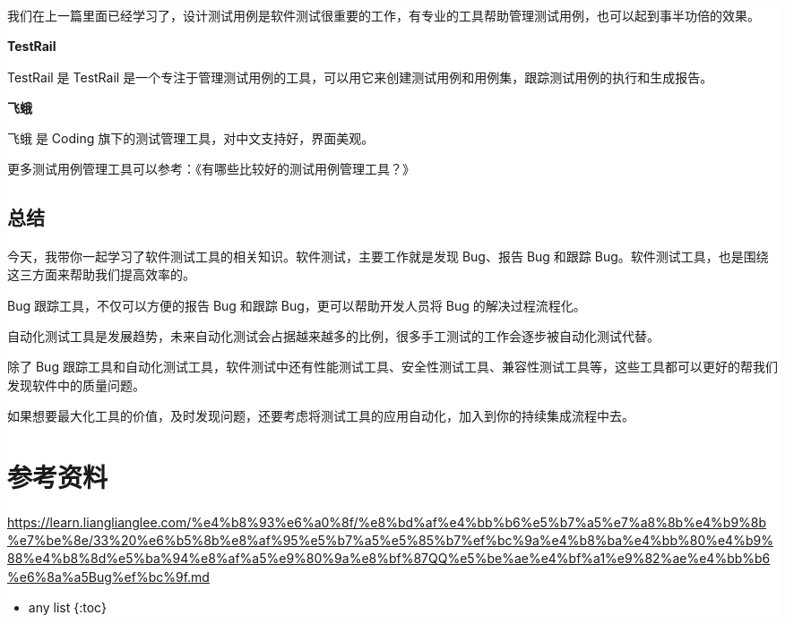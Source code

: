 我们在上一篇里面已经学习了，设计测试用例是软件测试很重要的工作，有专业的工具帮助管理测试用例，也可以起到事半功倍的效果。

**TestRail**

TestRail 是 TestRail 是一个专注于管理测试用例的工具，可以用它来创建测试用例和用例集，跟踪测试用例的执行和生成报告。

**飞蛾**

飞蛾 是 Coding 旗下的测试管理工具，对中文支持好，界面美观。

更多测试用例管理工具可以参考：《有哪些比较好的测试用例管理工具？》

## 总结

今天，我带你一起学习了软件测试工具的相关知识。软件测试，主要工作就是发现 Bug、报告 Bug 和跟踪 Bug。软件测试工具，也是围绕这三方面来帮助我们提高效率的。

Bug 跟踪工具，不仅可以方便的报告 Bug 和跟踪 Bug，更可以帮助开发人员将 Bug 的解决过程流程化。

自动化测试工具是发展趋势，未来自动化测试会占据越来越多的比例，很多手工测试的工作会逐步被自动化测试代替。

除了 Bug 跟踪工具和自动化测试工具，软件测试中还有性能测试工具、安全性测试工具、兼容性测试工具等，这些工具都可以更好的帮我们发现软件中的质量问题。

如果想要最大化工具的价值，及时发现问题，还要考虑将测试工具的应用自动化，加入到你的持续集成流程中去。




# 参考资料

https://learn.lianglianglee.com/%e4%b8%93%e6%a0%8f/%e8%bd%af%e4%bb%b6%e5%b7%a5%e7%a8%8b%e4%b9%8b%e7%be%8e/33%20%e6%b5%8b%e8%af%95%e5%b7%a5%e5%85%b7%ef%bc%9a%e4%b8%ba%e4%bb%80%e4%b9%88%e4%b8%8d%e5%ba%94%e8%af%a5%e9%80%9a%e8%bf%87QQ%e5%be%ae%e4%bf%a1%e9%82%ae%e4%bb%b6%e6%8a%a5Bug%ef%bc%9f.md

* any list
{:toc}

